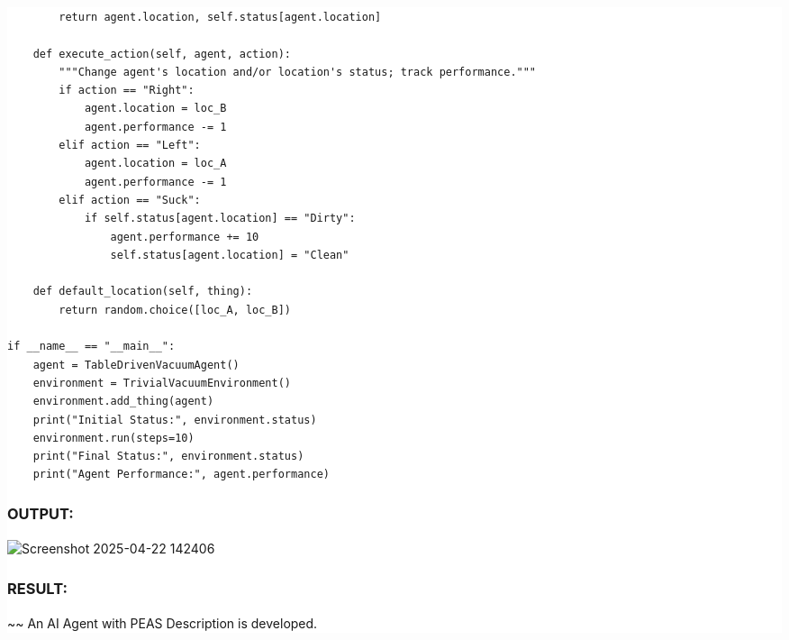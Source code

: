 ~~~
        return agent.location, self.status[agent.location]

    def execute_action(self, agent, action):
        """Change agent's location and/or location's status; track performance."""
        if action == "Right":
            agent.location = loc_B
            agent.performance -= 1
        elif action == "Left":
            agent.location = loc_A
            agent.performance -= 1
        elif action == "Suck":
            if self.status[agent.location] == "Dirty":
                agent.performance += 10
                self.status[agent.location] = "Clean"

    def default_location(self, thing):
        return random.choice([loc_A, loc_B])

if __name__ == "__main__":
    agent = TableDrivenVacuumAgent()
    environment = TrivialVacuumEnvironment()
    environment.add_thing(agent)
    print("Initial Status:", environment.status)
    environment.run(steps=10)
    print("Final Status:", environment.status)
    print("Agent Performance:", agent.performance)
~~~

### OUTPUT: ###

![Screenshot 2025-04-22 142406](https://github.com/user-attachments/assets/53fac588-2b20-4f98-be88-1165bd3caf0b)

### RESULT: ###
~~
       An AI Agent with PEAS Description is developed. 

